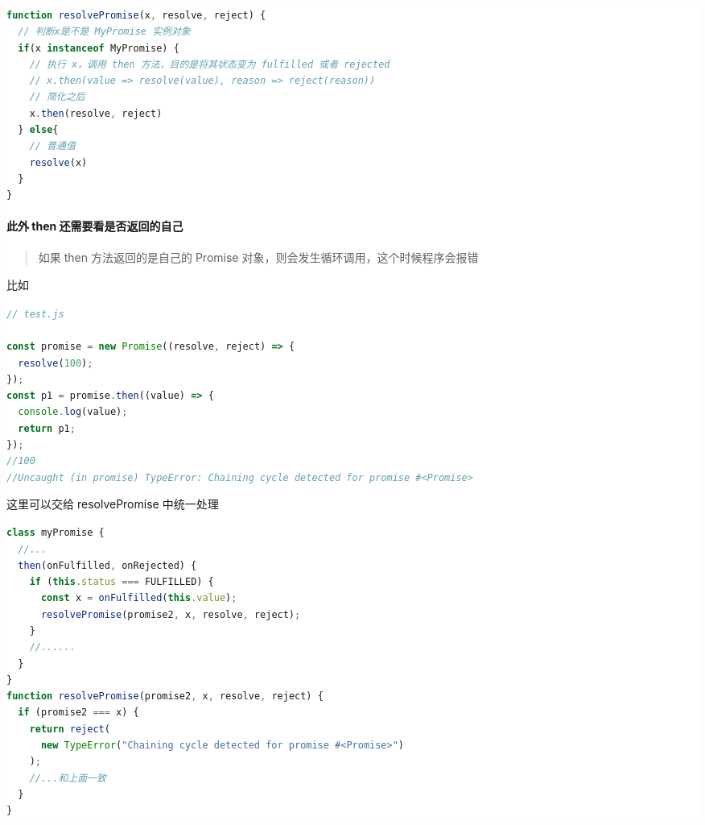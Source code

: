 ```js
function resolvePromise(x, resolve, reject) {
  // 判断x是不是 MyPromise 实例对象
  if(x instanceof MyPromise) {
    // 执行 x，调用 then 方法，目的是将其状态变为 fulfilled 或者 rejected
    // x.then(value => resolve(value), reason => reject(reason))
    // 简化之后
    x.then(resolve, reject)
  } else{
    // 普通值
    resolve(x)
  }
}

```

#### 此外 then 还需要看是否返回的自己

> 如果 then 方法返回的是自己的 Promise 对象，则会发生循环调用，这个时候程序会报错

比如

```js
// test.js

const promise = new Promise((resolve, reject) => {
  resolve(100);
});
const p1 = promise.then((value) => {
  console.log(value);
  return p1;
});
//100
//Uncaught (in promise) TypeError: Chaining cycle detected for promise #<Promise>
```

这里可以交给 resolvePromise 中统一处理

```js
class myPromise {
  //...
  then(onFulfilled, onRejected) {
    if (this.status === FULFILLED) {
      const x = onFulfilled(this.value);
      resolvePromise(promise2, x, resolve, reject);
    }
    //......
  }
}
function resolvePromise(promise2, x, resolve, reject) {
  if (promise2 === x) {
    return reject(
      new TypeError("Chaining cycle detected for promise #<Promise>")
    );
    //...和上面一致
  }
}
```
